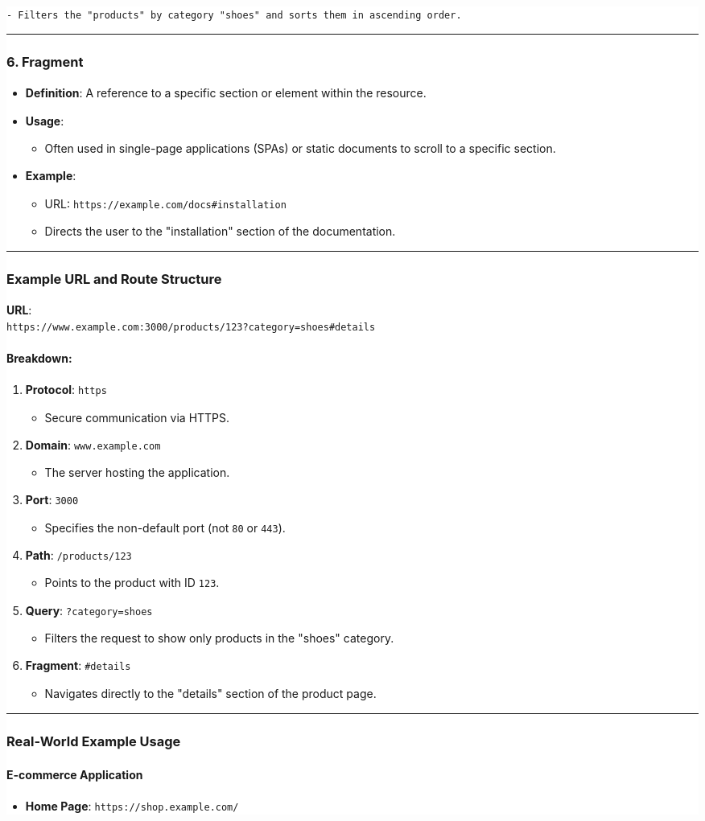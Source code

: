    - Filters the "products" by category "shoes" and sorts them in ascending order.
        

---

### **6. Fragment**

- **Definition**: A reference to a specific section or element within the resource.
    
- **Usage**:
    
    - Often used in single-page applications (SPAs) or static documents to scroll to a specific section.
        
- **Example**:
    
    - URL: `https://example.com/docs#installation`
        
    - Directs the user to the "installation" section of the documentation.
        

---

### **Example URL and Route Structure**

**URL**:  
`https://www.example.com:3000/products/123?category=shoes#details`

#### **Breakdown**:

1. **Protocol**: `https`
    
    - Secure communication via HTTPS.
        
2. **Domain**: `www.example.com`
    
    - The server hosting the application.
        
3. **Port**: `3000`
    
    - Specifies the non-default port (not `80` or `443`).
        
4. **Path**: `/products/123`
    
    - Points to the product with ID `123`.
        
5. **Query**: `?category=shoes`
    
    - Filters the request to show only products in the "shoes" category.
        
6. **Fragment**: `#details`
    
    - Navigates directly to the "details" section of the product page.
        

---

### **Real-World Example Usage**

#### **E-commerce Application**

- **Home Page**: `https://shop.example.com/`
    